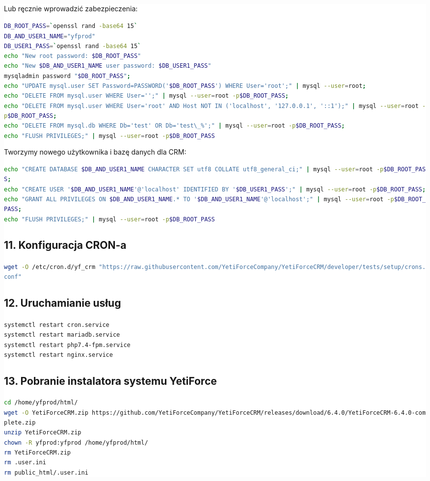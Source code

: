 Lub ręcznie wprowadzić zabezpieczenia:

```bash
DB_ROOT_PASS=`openssl rand -base64 15`
DB_AND_USER1_NAME="yfprod"
DB_USER1_PASS=`openssl rand -base64 15`
echo "New root password: $DB_ROOT_PASS"
echo "New $DB_AND_USER1_NAME user password: $DB_USER1_PASS"
mysqladmin password "$DB_ROOT_PASS";
echo "UPDATE mysql.user SET Password=PASSWORD('$DB_ROOT_PASS') WHERE User='root';" | mysql --user=root;
echo "DELETE FROM mysql.user WHERE User='';" | mysql --user=root -p$DB_ROOT_PASS;
echo "DELETE FROM mysql.user WHERE User='root' AND Host NOT IN ('localhost', '127.0.0.1', '::1');" | mysql --user=root -p$DB_ROOT_PASS;
echo "DELETE FROM mysql.db WHERE Db='test' OR Db='test\_%';" | mysql --user=root -p$DB_ROOT_PASS;
echo "FLUSH PRIVILEGES;" | mysql --user=root -p$DB_ROOT_PASS
```

Tworzymy nowego użytkownika i bazę danych dla CRM:

```bash
echo "CREATE DATABASE $DB_AND_USER1_NAME CHARACTER SET utf8 COLLATE utf8_general_ci;" | mysql --user=root -p$DB_ROOT_PASS;
echo "CREATE USER '$DB_AND_USER1_NAME'@'localhost' IDENTIFIED BY '$DB_USER1_PASS';" | mysql --user=root -p$DB_ROOT_PASS;
echo "GRANT ALL PRIVILEGES ON $DB_AND_USER1_NAME.* TO '$DB_AND_USER1_NAME'@'localhost';" | mysql --user=root -p$DB_ROOT_PASS;
echo "FLUSH PRIVILEGES;" | mysql --user=root -p$DB_ROOT_PASS
```

## 11. Konfiguracja CRON-a

```bash
wget -O /etc/cron.d/yf_crm "https://raw.githubusercontent.com/YetiForceCompany/YetiForceCRM/developer/tests/setup/crons.conf"
```

## 12. Uruchamianie usług

```bash
systemctl restart cron.service
systemctl restart mariadb.service
systemctl restart php7.4-fpm.service
systemctl restart nginx.service
```

## 13. Pobranie instalatora systemu YetiForce

```bash
cd /home/yfprod/html/
wget -O YetiForceCRM.zip https://github.com/YetiForceCompany/YetiForceCRM/releases/download/6.4.0/YetiForceCRM-6.4.0-complete.zip
unzip YetiForceCRM.zip
chown -R yfprod:yfprod /home/yfprod/html/
rm YetiForceCRM.zip
rm .user.ini
rm public_html/.user.ini
```
